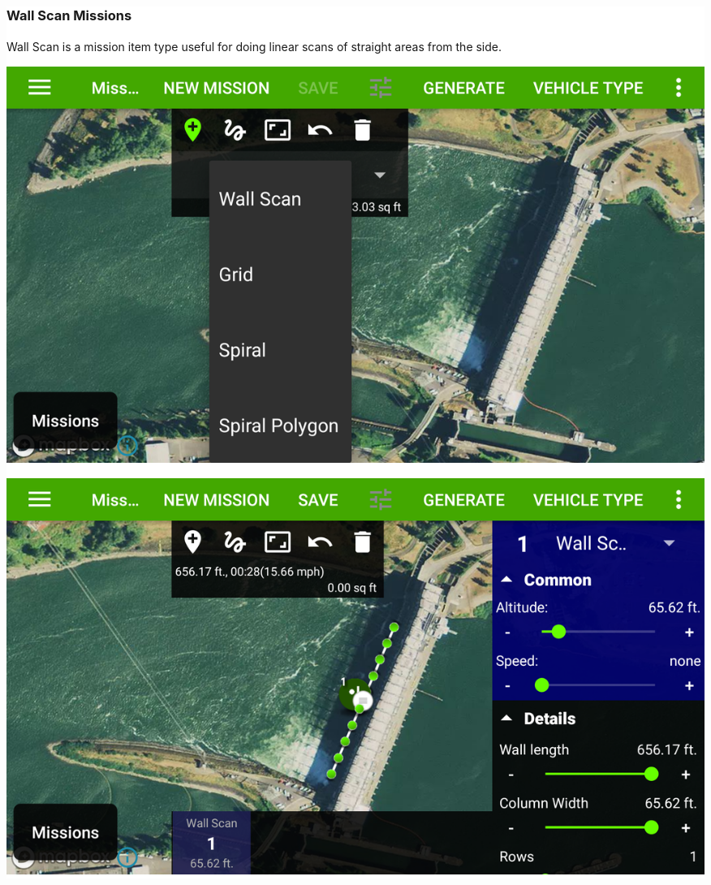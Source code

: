 ### **Wall Scan Missions**

Wall Scan is a mission item type useful for doing linear scans of straight areas from the side.

![](<../../../../.gitbook/assets/17 (1).png>)

![](<../../../../.gitbook/assets/18 (3).png>)
